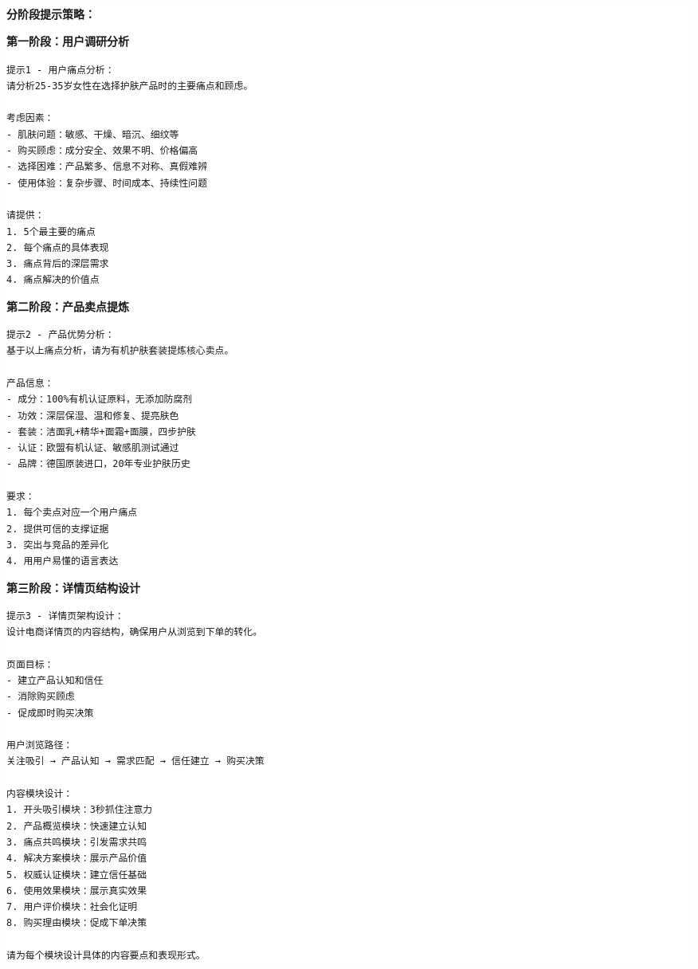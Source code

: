 **分阶段提示策略：**

**第一阶段：用户调研分析**
```
提示1 - 用户痛点分析：
请分析25-35岁女性在选择护肤产品时的主要痛点和顾虑。

考虑因素：
- 肌肤问题：敏感、干燥、暗沉、细纹等
- 购买顾虑：成分安全、效果不明、价格偏高
- 选择困难：产品繁多、信息不对称、真假难辨
- 使用体验：复杂步骤、时间成本、持续性问题

请提供：
1. 5个最主要的痛点
2. 每个痛点的具体表现
3. 痛点背后的深层需求
4. 痛点解决的价值点
```

**第二阶段：产品卖点提炼**
```
提示2 - 产品优势分析：
基于以上痛点分析，请为有机护肤套装提炼核心卖点。

产品信息：
- 成分：100%有机认证原料，无添加防腐剂
- 功效：深层保湿、温和修复、提亮肤色
- 套装：洁面乳+精华+面霜+面膜，四步护肤
- 认证：欧盟有机认证、敏感肌测试通过
- 品牌：德国原装进口，20年专业护肤历史

要求：
1. 每个卖点对应一个用户痛点
2. 提供可信的支撑证据
3. 突出与竞品的差异化
4. 用用户易懂的语言表达
```

**第三阶段：详情页结构设计**
```
提示3 - 详情页架构设计：
设计电商详情页的内容结构，确保用户从浏览到下单的转化。

页面目标：
- 建立产品认知和信任
- 消除购买顾虑
- 促成即时购买决策

用户浏览路径：
关注吸引 → 产品认知 → 需求匹配 → 信任建立 → 购买决策

内容模块设计：
1. 开头吸引模块：3秒抓住注意力
2. 产品概览模块：快速建立认知
3. 痛点共鸣模块：引发需求共鸣
4. 解决方案模块：展示产品价值
5. 权威认证模块：建立信任基础
6. 使用效果模块：展示真实效果
7. 用户评价模块：社会化证明
8. 购买理由模块：促成下单决策

请为每个模块设计具体的内容要点和表现形式。
```
